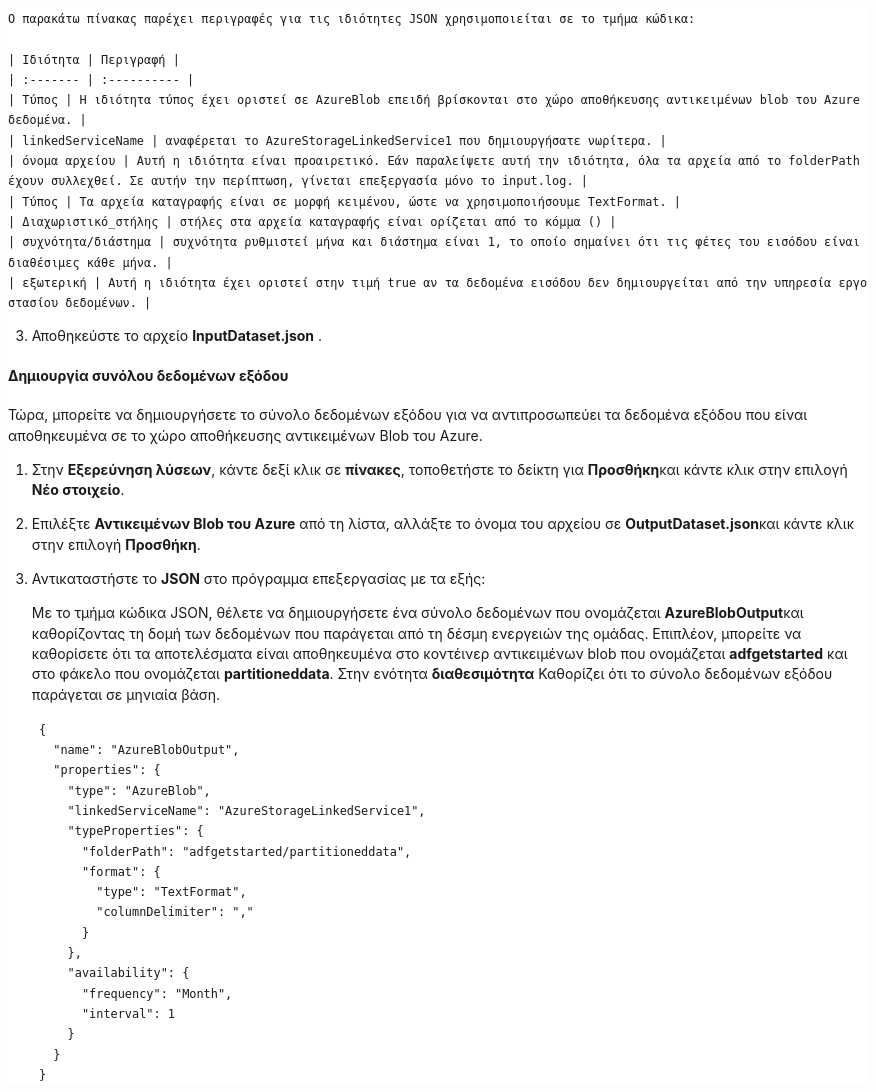     Ο παρακάτω πίνακας παρέχει περιγραφές για τις ιδιότητες JSON χρησιμοποιείται σε το τμήμα κώδικα:

  	| Ιδιότητα | Περιγραφή |
  	| :------- | :---------- |
  	| Τύπος | Η ιδιότητα τύπος έχει οριστεί σε AzureBlob επειδή βρίσκονται στο χώρο αποθήκευσης αντικειμένων blob του Azure δεδομένα. |  
  	| linkedServiceName | αναφέρεται το AzureStorageLinkedService1 που δημιουργήσατε νωρίτερα. |
  	| όνομα αρχείου | Αυτή η ιδιότητα είναι προαιρετικό. Εάν παραλείψετε αυτή την ιδιότητα, όλα τα αρχεία από το folderPath έχουν συλλεχθεί. Σε αυτήν την περίπτωση, γίνεται επεξεργασία μόνο το input.log. |
  	| Τύπος | Τα αρχεία καταγραφής είναι σε μορφή κειμένου, ώστε να χρησιμοποιήσουμε TextFormat. | 
  	| Διαχωριστικό_στήλης | στήλες στα αρχεία καταγραφής είναι ορίζεται από το κόμμα () |
  	| συχνότητα/διάστημα | συχνότητα ρυθμιστεί μήνα και διάστημα είναι 1, το οποίο σημαίνει ότι τις φέτες του εισόδου είναι διαθέσιμες κάθε μήνα. | 
  	| εξωτερική | Αυτή η ιδιότητα έχει οριστεί στην τιμή true αν τα δεδομένα εισόδου δεν δημιουργείται από την υπηρεσία εργοστασίου δεδομένων. | 
      
    
3. Αποθηκεύστε το αρχείο **InputDataset.json** . 

 
#### <a name="create-output-dataset"></a>Δημιουργία συνόλου δεδομένων εξόδου
Τώρα, μπορείτε να δημιουργήσετε το σύνολο δεδομένων εξόδου για να αντιπροσωπεύει τα δεδομένα εξόδου που είναι αποθηκευμένα σε το χώρο αποθήκευσης αντικειμένων Blob του Azure. 

1. Στην **Εξερεύνηση λύσεων**, κάντε δεξί κλικ σε **πίνακες**, τοποθετήστε το δείκτη για **Προσθήκη**και κάντε κλικ στην επιλογή **Νέο στοιχείο**. 
2. Επιλέξτε **Αντικειμένων Blob του Azure** από τη λίστα, αλλάξτε το όνομα του αρχείου σε **OutputDataset.json**και κάντε κλικ στην επιλογή **Προσθήκη**. 
3. Αντικαταστήστε το **JSON** στο πρόγραμμα επεξεργασίας με τα εξής: 

    Με το τμήμα κώδικα JSON, θέλετε να δημιουργήσετε ένα σύνολο δεδομένων που ονομάζεται **AzureBlobOutput**και καθορίζοντας τη δομή των δεδομένων που παράγεται από τη δέσμη ενεργειών της ομάδας. Επιπλέον, μπορείτε να καθορίσετε ότι τα αποτελέσματα είναι αποθηκευμένα στο κοντέινερ αντικειμένων blob που ονομάζεται **adfgetstarted** και στο φάκελο που ονομάζεται **partitioneddata**. Στην ενότητα **διαθεσιμότητα** Καθορίζει ότι το σύνολο δεδομένων εξόδου παράγεται σε μηνιαία βάση.
    
        {
          "name": "AzureBlobOutput",
          "properties": {
            "type": "AzureBlob",
            "linkedServiceName": "AzureStorageLinkedService1",
            "typeProperties": {
              "folderPath": "adfgetstarted/partitioneddata",
              "format": {
                "type": "TextFormat",
                "columnDelimiter": ","
              }
            },
            "availability": {
              "frequency": "Month",
              "interval": 1
            }
          }
        }
